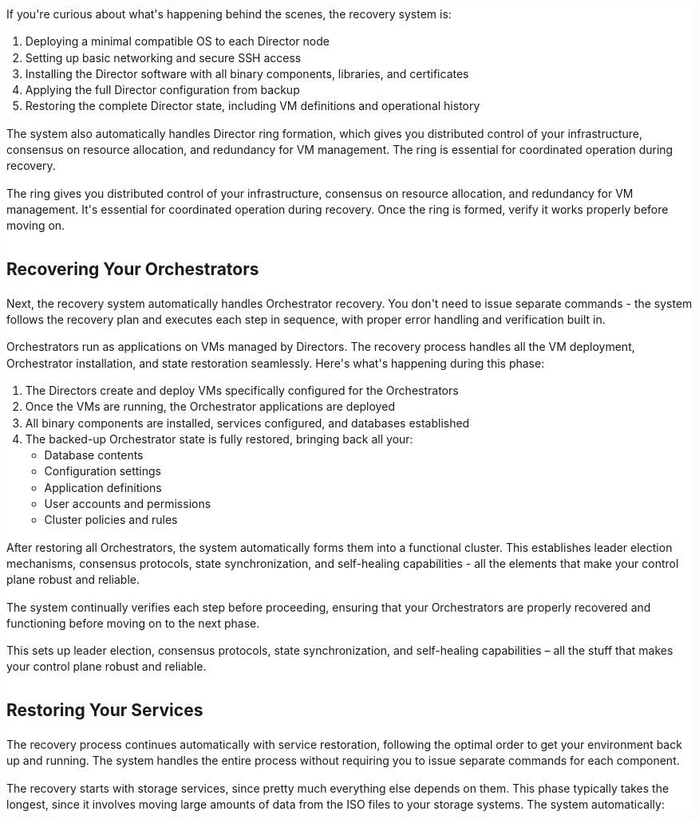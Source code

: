If you're curious about what's happening behind the scenes, the recovery system is:

1. Deploying a minimal compatible OS to each Director node
2. Setting up basic networking and secure SSH access
3. Installing the Director software with all binary components, libraries, and certificates
4. Applying the full Director configuration from backup
5. Restoring the complete Director state, including VM definitions and operational history

The system also automatically handles Director ring formation, which gives you distributed control of your infrastructure, consensus on resource allocation, and redundancy for VM management. The ring is essential for coordinated operation during recovery.

The ring gives you distributed control of your infrastructure, consensus on resource allocation, and redundancy for VM management. It's essential for coordinated operation during recovery. Once the ring is formed, verify it works properly before moving on.

## Recovering Your Orchestrators

Next, the recovery system automatically handles Orchestrator recovery. You don't need to issue separate commands - the system follows the recovery plan and executes each step in sequence, with proper error handling and verification built in.

Orchestrators run as applications on VMs managed by Directors. The recovery process handles all the VM deployment, Orchestrator installation, and state restoration seamlessly. Here's what's happening during this phase:

1. The Directors create and deploy VMs specifically configured for the Orchestrators
2. Once the VMs are running, the Orchestrator applications are deployed
3. All binary components are installed, services configured, and databases established
4. The backed-up Orchestrator state is fully restored, bringing back all your:
   - Database contents
   - Configuration settings
   - Application definitions
   - User accounts and permissions
   - Cluster policies and rules

After restoring all Orchestrators, the system automatically forms them into a functional cluster. This establishes leader election mechanisms, consensus protocols, state synchronization, and self-healing capabilities - all the elements that make your control plane robust and reliable.

The system continually verifies each step before proceeding, ensuring that your Orchestrators are properly recovered and functioning before moving on to the next phase.

This sets up leader election, consensus protocols, state synchronization, and self-healing capabilities – all the stuff that makes your control plane robust and reliable.

## Restoring Your Services

The recovery process continues automatically with service restoration, following the optimal order to get your environment back up and running. The system handles the entire process without requiring you to issue separate commands for each component.

The recovery starts with storage services, since pretty much everything else depends on them. This phase typically takes the longest, since it involves moving large amounts of data from the ISO files to your storage systems. The system automatically:
